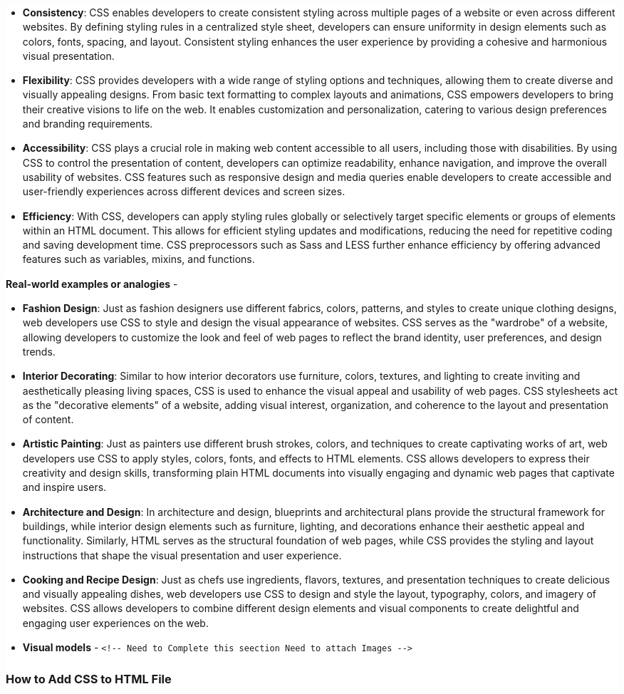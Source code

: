 - **Consistency**: CSS enables developers to create consistent styling across multiple pages of a website or even across different websites. By defining styling rules in a centralized style sheet, developers can ensure uniformity in design elements such as colors, fonts, spacing, and layout. Consistent styling enhances the user experience by providing a cohesive and harmonious visual presentation.

- **Flexibility**: CSS provides developers with a wide range of styling options and techniques, allowing them to create diverse and visually appealing designs. From basic text formatting to complex layouts and animations, CSS empowers developers to bring their creative visions to life on the web. It enables customization and personalization, catering to various design preferences and branding requirements.

- **Accessibility**: CSS plays a crucial role in making web content accessible to all users, including those with disabilities. By using CSS to control the presentation of content, developers can optimize readability, enhance navigation, and improve the overall usability of websites. CSS features such as responsive design and media queries enable developers to create accessible and user-friendly experiences across different devices and screen sizes.

- **Efficiency**: With CSS, developers can apply styling rules globally or selectively target specific elements or groups of elements within an HTML document. This allows for efficient styling updates and modifications, reducing the need for repetitive coding and saving development time. CSS preprocessors such as Sass and LESS further enhance efficiency by offering advanced features such as variables, mixins, and functions.

**Real-world examples or analogies** - 
- **Fashion Design**: Just as fashion designers use different fabrics, colors, patterns, and styles to create unique clothing designs, web developers use CSS to style and design the visual appearance of websites. CSS serves as the "wardrobe" of a website, allowing developers to customize the look and feel of web pages to reflect the brand identity, user preferences, and design trends.

- **Interior Decorating**: Similar to how interior decorators use furniture, colors, textures, and lighting to create inviting and aesthetically pleasing living spaces, CSS is used to enhance the visual appeal and usability of web pages. CSS stylesheets act as the "decorative elements" of a website, adding visual interest, organization, and coherence to the layout and presentation of content.

- **Artistic Painting**: Just as painters use different brush strokes, colors, and techniques to create captivating works of art, web developers use CSS to apply styles, colors, fonts, and effects to HTML elements. CSS allows developers to express their creativity and design skills, transforming plain HTML documents into visually engaging and dynamic web pages that captivate and inspire users.

- **Architecture and Design**: In architecture and design, blueprints and architectural plans provide the structural framework for buildings, while interior design elements such as furniture, lighting, and decorations enhance their aesthetic appeal and functionality. Similarly, HTML serves as the structural foundation of web pages, while CSS provides the styling and layout instructions that shape the visual presentation and user experience.

- **Cooking and Recipe Design**: Just as chefs use ingredients, flavors, textures, and presentation techniques to create delicious and visually appealing dishes, web developers use CSS to design and style the layout, typography, colors, and imagery of websites. CSS allows developers to combine different design elements and visual components to create delightful and engaging user experiences on the web.
- **Visual models** - 
`<!-- Need to Complete this seection Need to attach Images -->`


### How to Add CSS to HTML File
